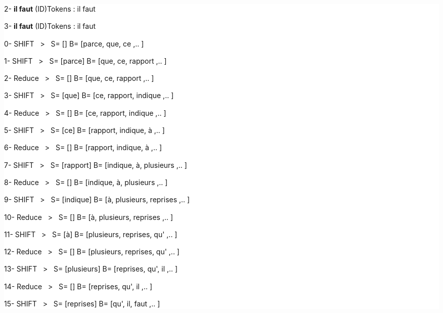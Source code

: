 2- **il faut** (ID)Tokens : 
il
faut


3- **il faut** (ID)Tokens : 
il
faut





0- SHIFT&nbsp;&nbsp;&nbsp;>&nbsp;&nbsp;&nbsp;S= []   B= [parce, que, ce ,.. ]



1- SHIFT&nbsp;&nbsp;&nbsp;>&nbsp;&nbsp;&nbsp;S= [parce]   B= [que, ce, rapport ,.. ]



2- Reduce&nbsp;&nbsp;&nbsp;>&nbsp;&nbsp;&nbsp;S= []   B= [que, ce, rapport ,.. ]



3- SHIFT&nbsp;&nbsp;&nbsp;>&nbsp;&nbsp;&nbsp;S= [que]   B= [ce, rapport, indique ,.. ]



4- Reduce&nbsp;&nbsp;&nbsp;>&nbsp;&nbsp;&nbsp;S= []   B= [ce, rapport, indique ,.. ]



5- SHIFT&nbsp;&nbsp;&nbsp;>&nbsp;&nbsp;&nbsp;S= [ce]   B= [rapport, indique, à ,.. ]



6- Reduce&nbsp;&nbsp;&nbsp;>&nbsp;&nbsp;&nbsp;S= []   B= [rapport, indique, à ,.. ]



7- SHIFT&nbsp;&nbsp;&nbsp;>&nbsp;&nbsp;&nbsp;S= [rapport]   B= [indique, à, plusieurs ,.. ]



8- Reduce&nbsp;&nbsp;&nbsp;>&nbsp;&nbsp;&nbsp;S= []   B= [indique, à, plusieurs ,.. ]



9- SHIFT&nbsp;&nbsp;&nbsp;>&nbsp;&nbsp;&nbsp;S= [indique]   B= [à, plusieurs, reprises ,.. ]



10- Reduce&nbsp;&nbsp;&nbsp;>&nbsp;&nbsp;&nbsp;S= []   B= [à, plusieurs, reprises ,.. ]



11- SHIFT&nbsp;&nbsp;&nbsp;>&nbsp;&nbsp;&nbsp;S= [à]   B= [plusieurs, reprises, qu' ,.. ]



12- Reduce&nbsp;&nbsp;&nbsp;>&nbsp;&nbsp;&nbsp;S= []   B= [plusieurs, reprises, qu' ,.. ]



13- SHIFT&nbsp;&nbsp;&nbsp;>&nbsp;&nbsp;&nbsp;S= [plusieurs]   B= [reprises, qu', il ,.. ]



14- Reduce&nbsp;&nbsp;&nbsp;>&nbsp;&nbsp;&nbsp;S= []   B= [reprises, qu', il ,.. ]



15- SHIFT&nbsp;&nbsp;&nbsp;>&nbsp;&nbsp;&nbsp;S= [reprises]   B= [qu', il, faut ,.. ]
